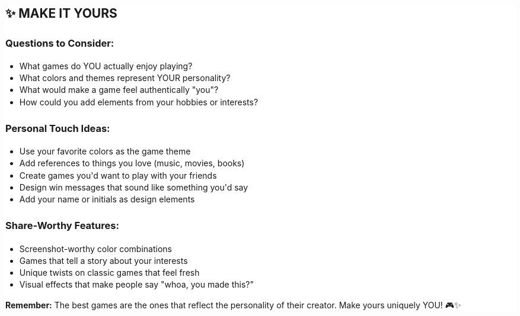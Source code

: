 ## **✨ MAKE IT YOURS**

### **Questions to Consider:**
- What games do YOU actually enjoy playing?
- What colors and themes represent YOUR personality?
- What would make a game feel authentically "you"?
- How could you add elements from your hobbies or interests?

### **Personal Touch Ideas:**
- Use your favorite colors as the game theme
- Add references to things you love (music, movies, books)
- Create games you'd want to play with your friends
- Design win messages that sound like something you'd say
- Add your name or initials as design elements

### **Share-Worthy Features:**
- Screenshot-worthy color combinations
- Games that tell a story about your interests
- Unique twists on classic games that feel fresh
- Visual effects that make people say "whoa, you made this?"

**Remember:** The best games are the ones that reflect the personality of their creator. Make yours uniquely YOU! 🎮✨